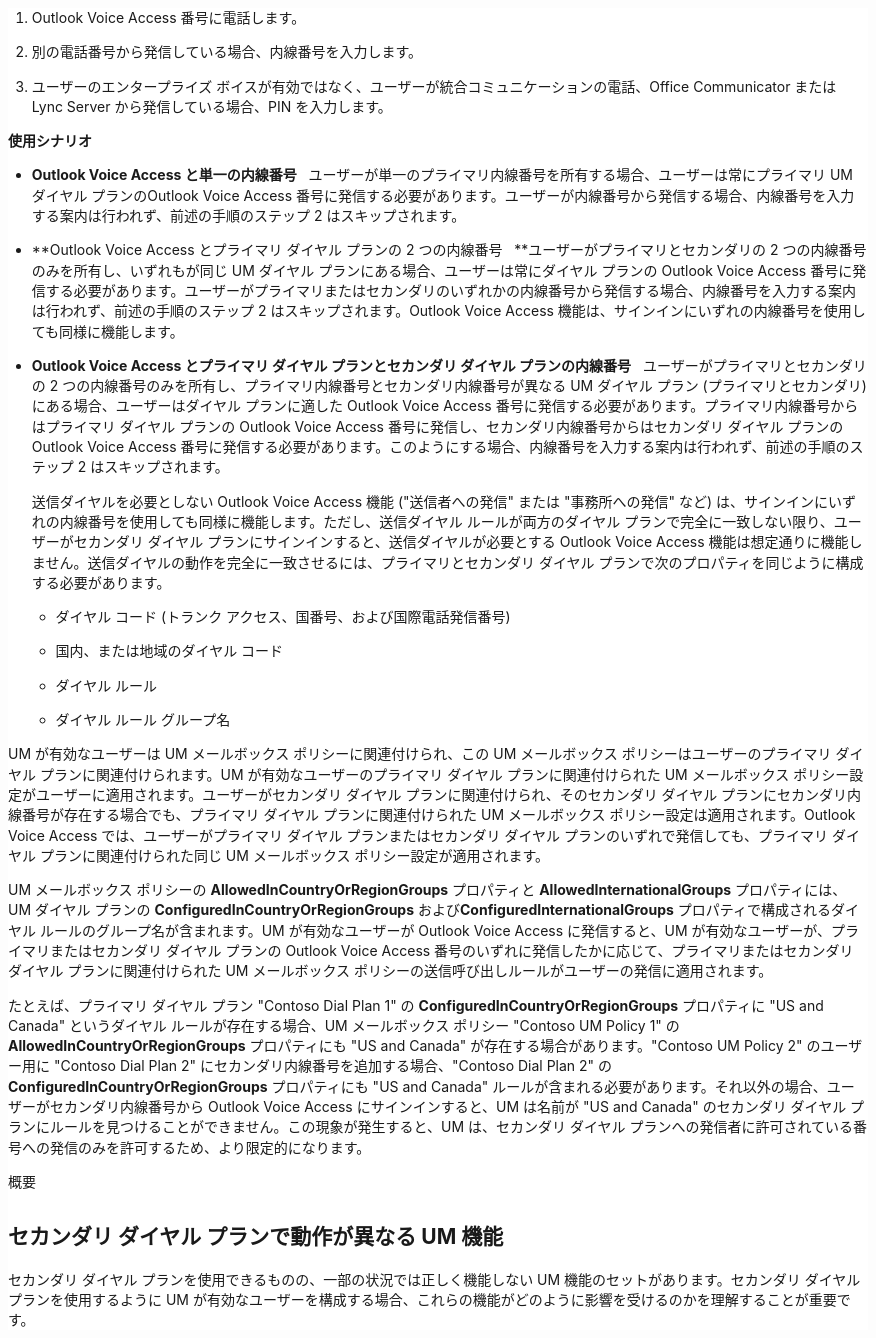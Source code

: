 1.  Outlook Voice Access 番号に電話します。

2.  別の電話番号から発信している場合、内線番号を入力します。

3.  ユーザーのエンタープライズ ボイスが有効ではなく、ユーザーが統合コミュニケーションの電話、Office Communicator または Lync Server から発信している場合、PIN を入力します。

**使用シナリオ**

  - **Outlook Voice Access と単一の内線番号**   ユーザーが単一のプライマリ内線番号を所有する場合、ユーザーは常にプライマリ UM ダイヤル プランのOutlook Voice Access 番号に発信する必要があります。ユーザーが内線番号から発信する場合、内線番号を入力する案内は行われず、前述の手順のステップ 2 はスキップされます。

  - **Outlook Voice Access とプライマリ ダイヤル プランの 2 つの内線番号   **ユーザーがプライマリとセカンダリの 2 つの内線番号のみを所有し、いずれもが同じ UM ダイヤル プランにある場合、ユーザーは常にダイヤル プランの Outlook Voice Access 番号に発信する必要があります。ユーザーがプライマリまたはセカンダリのいずれかの内線番号から発信する場合、内線番号を入力する案内は行われず、前述の手順のステップ 2 はスキップされます。Outlook Voice Access 機能は、サインインにいずれの内線番号を使用しても同様に機能します。

  - **Outlook Voice Access とプライマリ ダイヤル プランとセカンダリ ダイヤル プランの内線番号**   ユーザーがプライマリとセカンダリの 2 つの内線番号のみを所有し、プライマリ内線番号とセカンダリ内線番号が異なる UM ダイヤル プラン (プライマリとセカンダリ) にある場合、ユーザーはダイヤル プランに適した Outlook Voice Access 番号に発信する必要があります。プライマリ内線番号からはプライマリ ダイヤル プランの Outlook Voice Access 番号に発信し、セカンダリ内線番号からはセカンダリ ダイヤル プランの Outlook Voice Access 番号に発信する必要があります。このようにする場合、内線番号を入力する案内は行われず、前述の手順のステップ 2 はスキップされます。
    
    送信ダイヤルを必要としない Outlook Voice Access 機能 ("送信者への発信" または "事務所への発信" など) は、サインインにいずれの内線番号を使用しても同様に機能します。ただし、送信ダイヤル ルールが両方のダイヤル プランで完全に一致しない限り、ユーザーがセカンダリ ダイヤル プランにサインインすると、送信ダイヤルが必要とする Outlook Voice Access 機能は想定通りに機能しません。送信ダイヤルの動作を完全に一致させるには、プライマリとセカンダリ ダイヤル プランで次のプロパティを同じように構成する必要があります。
    
      - ダイヤル コード (トランク アクセス、国番号、および国際電話発信番号)
    
      - 国内、または地域のダイヤル コード
    
      - ダイヤル ルール
    
      - ダイヤル ルール グループ名

UM が有効なユーザーは UM メールボックス ポリシーに関連付けられ、この UM メールボックス ポリシーはユーザーのプライマリ ダイヤル プランに関連付けられます。UM が有効なユーザーのプライマリ ダイヤル プランに関連付けられた UM メールボックス ポリシー設定がユーザーに適用されます。ユーザーがセカンダリ ダイヤル プランに関連付けられ、そのセカンダリ ダイヤル プランにセカンダリ内線番号が存在する場合でも、プライマリ ダイヤル プランに関連付けられた UM メールボックス ポリシー設定は適用されます。Outlook Voice Access では、ユーザーがプライマリ ダイヤル プランまたはセカンダリ ダイヤル プランのいずれで発信しても、プライマリ ダイヤル プランに関連付けられた同じ UM メールボックス ポリシー設定が適用されます。

UM メールボックス ポリシーの **AllowedInCountryOrRegionGroups** プロパティと **AllowedInternationalGroups** プロパティには、UM ダイヤル プランの **ConfiguredInCountryOrRegionGroups** および**ConfiguredInternationalGroups** プロパティで構成されるダイヤル ルールのグループ名が含まれます。UM が有効なユーザーが Outlook Voice Access に発信すると、UM が有効なユーザーが、プライマリまたはセカンダリ ダイヤル プランの Outlook Voice Access 番号のいずれに発信したかに応じて、プライマリまたはセカンダリ ダイヤル プランに関連付けられた UM メールボックス ポリシーの送信呼び出しルールがユーザーの発信に適用されます。

たとえば、プライマリ ダイヤル プラン "Contoso Dial Plan 1" の **ConfiguredInCountryOrRegionGroups** プロパティに "US and Canada" というダイヤル ルールが存在する場合、UM メールボックス ポリシー "Contoso UM Policy 1" の **AllowedInCountryOrRegionGroups** プロパティにも "US and Canada" が存在する場合があります。"Contoso UM Policy 2" のユーザー用に "Contoso Dial Plan 2" にセカンダリ内線番号を追加する場合、"Contoso Dial Plan 2" の **ConfiguredInCountryOrRegionGroups** プロパティにも "US and Canada" ルールが含まれる必要があります。それ以外の場合、ユーザーがセカンダリ内線番号から Outlook Voice Access にサインインすると、UM は名前が "US and Canada" のセカンダリ ダイヤル プランにルールを見つけることができません。この現象が発生すると、UM は、セカンダリ ダイヤル プランへの発信者に許可されている番号への発信のみを許可するため、より限定的になります。

概要

## セカンダリ ダイヤル プランで動作が異なる UM 機能

セカンダリ ダイヤル プランを使用できるものの、一部の状況では正しく機能しない UM 機能のセットがあります。セカンダリ ダイヤル プランを使用するように UM が有効なユーザーを構成する場合、これらの機能がどのように影響を受けるのかを理解することが重要です。
